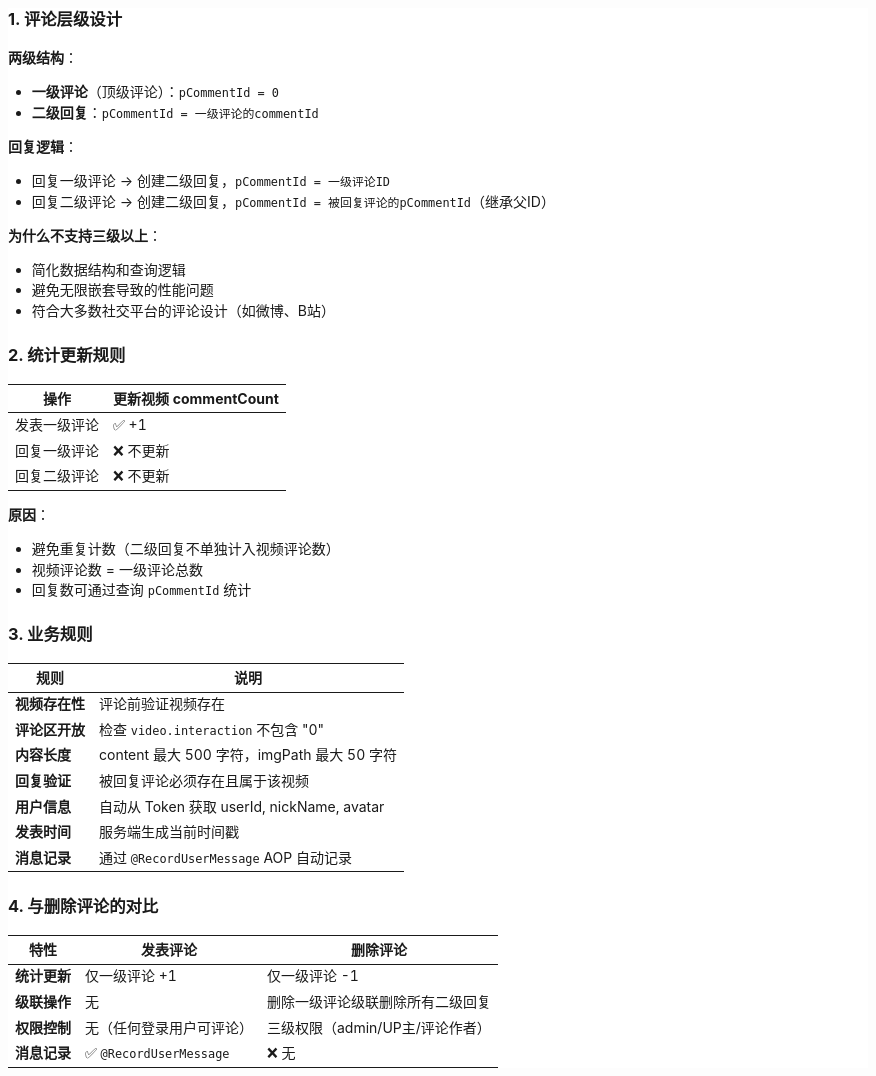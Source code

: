 ### 1. 评论层级设计

**两级结构**：
- **一级评论**（顶级评论）：`pCommentId = 0`
- **二级回复**：`pCommentId = 一级评论的commentId`

**回复逻辑**：
- 回复一级评论 → 创建二级回复，`pCommentId = 一级评论ID`
- 回复二级评论 → 创建二级回复，`pCommentId = 被回复评论的pCommentId`（继承父ID）

**为什么不支持三级以上**：
- 简化数据结构和查询逻辑
- 避免无限嵌套导致的性能问题
- 符合大多数社交平台的评论设计（如微博、B站）

### 2. 统计更新规则

| 操作 | 更新视频 commentCount |
|------|----------------------|
| 发表一级评论 | ✅ +1 |
| 回复一级评论 | ❌ 不更新 |
| 回复二级评论 | ❌ 不更新 |

**原因**：
- 避免重复计数（二级回复不单独计入视频评论数）
- 视频评论数 = 一级评论总数
- 回复数可通过查询 `pCommentId` 统计

### 3. 业务规则

| 规则 | 说明 |
|------|------|
| **视频存在性** | 评论前验证视频存在 |
| **评论区开放** | 检查 `video.interaction` 不包含 "0" |
| **内容长度** | content 最大 500 字符，imgPath 最大 50 字符 |
| **回复验证** | 被回复评论必须存在且属于该视频 |
| **用户信息** | 自动从 Token 获取 userId, nickName, avatar |
| **发表时间** | 服务端生成当前时间戳 |
| **消息记录** | 通过 `@RecordUserMessage` AOP 自动记录 |

### 4. 与删除评论的对比

| 特性 | 发表评论 | 删除评论 |
|------|---------|---------|
| **统计更新** | 仅一级评论 +1 | 仅一级评论 -1 |
| **级联操作** | 无 | 删除一级评论级联删除所有二级回复 |
| **权限控制** | 无（任何登录用户可评论） | 三级权限（admin/UP主/评论作者） |
| **消息记录** | ✅ `@RecordUserMessage` | ❌ 无 |

